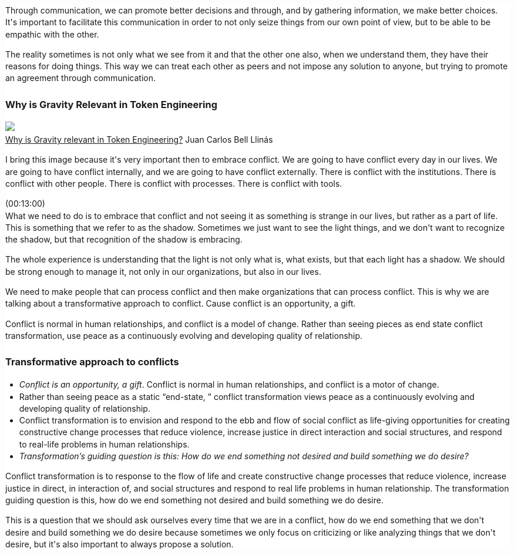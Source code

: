 Through communication, we can promote better decisions and through, and by gathering information, we make better choices. It's important to facilitate this communication in order to not only seize things from our own point of view, but to be able to be empathic with the other. 

The reality sometimes is not only what we see from it and that the other one also, when we understand them, they have their reasons for doing things. This way we can treat each other as peers and not impose any solution to anyone, but trying to promote an agreement through communication. 

### Why is Gravity Relevant in Token Engineering
![](https://i.imgur.com/e0rkEfG.png)\
[Why is Gravity relevant in Token Engineering?](https://medium.com/token-engineering-commons/why-is-gravity-relevant-in-token-engineering-e28ae4a5b5a1) Juan Carlos Bell Llinás

I bring this image because it's very important then to embrace conflict. We are going to have conflict every day in our lives. We are going to have conflict internally, and we are going to have conflict externally. There is conflict with the institutions. There is conflict with other people. There is conflict with processes. There is conflict with tools.  

(00:13:00)    
What we need to do is to embrace that conflict and not seeing it as something is strange in our lives, but rather as a part of life. This is something that we refer to as the shadow. Sometimes we just want to see the light things, and we don't want to recognize the shadow, but that recognition of the shadow is embracing. 

The whole experience is understanding that the light is not only what is, what exists, but that each light has a shadow. We should be strong enough to manage it, not only in our organizations, but also in our lives. 

We need to make people that can process conflict and then make organizations that can process conflict. This is why we are talking about a transformative approach to conflict. Cause conflict is an opportunity, a gift. 

Conflict is normal in human relationships, and conflict is a model of change. Rather than seeing pieces as end state conflict transformation, use peace as a continuously evolving and developing quality of relationship. 

### Transformative approach to conflicts
* *Conflict is an opportunity, a gift*. Conflict is normal in human relationships, and conflict is a motor of change. 
* Rather than seeing peace as a static “end-state, ” conflict transformation views peace as a continuously evolving and developing quality of relationship. 
* Conflict transformation is to envision and respond to the ebb and flow of social conflict as life-giving opportunities for creating constructive change processes that reduce violence, increase justice in direct interaction and social structures, and respond to real-life problems in human relationships. 
* *Transformation’s guiding question is this: How do we end something not desired and build something we do desire?*

Conflict transformation is to response to the flow of life and create constructive change processes that reduce violence, increase justice in direct, in interaction of, and social structures and respond to real life problems in human relationship. The transformation guiding question is this, how do we end something not desired and build something we do desire.  

This is a question that we should ask ourselves every time that we are in a conflict, how do we end something that we don't desire and build something we do desire because sometimes we only focus on criticizing or like analyzing things that we don't desire, but it's also important to always propose a solution. 
